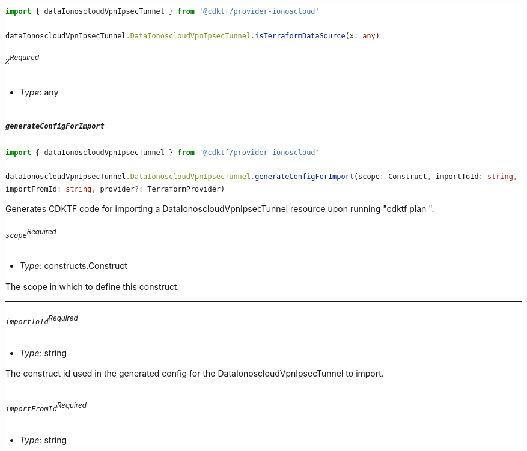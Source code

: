 ```typescript
import { dataIonoscloudVpnIpsecTunnel } from '@cdktf/provider-ionoscloud'

dataIonoscloudVpnIpsecTunnel.DataIonoscloudVpnIpsecTunnel.isTerraformDataSource(x: any)
```

###### `x`<sup>Required</sup> <a name="x" id="@cdktf/provider-ionoscloud.dataIonoscloudVpnIpsecTunnel.DataIonoscloudVpnIpsecTunnel.isTerraformDataSource.parameter.x"></a>

- *Type:* any

---

##### `generateConfigForImport` <a name="generateConfigForImport" id="@cdktf/provider-ionoscloud.dataIonoscloudVpnIpsecTunnel.DataIonoscloudVpnIpsecTunnel.generateConfigForImport"></a>

```typescript
import { dataIonoscloudVpnIpsecTunnel } from '@cdktf/provider-ionoscloud'

dataIonoscloudVpnIpsecTunnel.DataIonoscloudVpnIpsecTunnel.generateConfigForImport(scope: Construct, importToId: string, importFromId: string, provider?: TerraformProvider)
```

Generates CDKTF code for importing a DataIonoscloudVpnIpsecTunnel resource upon running "cdktf plan <stack-name>".

###### `scope`<sup>Required</sup> <a name="scope" id="@cdktf/provider-ionoscloud.dataIonoscloudVpnIpsecTunnel.DataIonoscloudVpnIpsecTunnel.generateConfigForImport.parameter.scope"></a>

- *Type:* constructs.Construct

The scope in which to define this construct.

---

###### `importToId`<sup>Required</sup> <a name="importToId" id="@cdktf/provider-ionoscloud.dataIonoscloudVpnIpsecTunnel.DataIonoscloudVpnIpsecTunnel.generateConfigForImport.parameter.importToId"></a>

- *Type:* string

The construct id used in the generated config for the DataIonoscloudVpnIpsecTunnel to import.

---

###### `importFromId`<sup>Required</sup> <a name="importFromId" id="@cdktf/provider-ionoscloud.dataIonoscloudVpnIpsecTunnel.DataIonoscloudVpnIpsecTunnel.generateConfigForImport.parameter.importFromId"></a>

- *Type:* string
